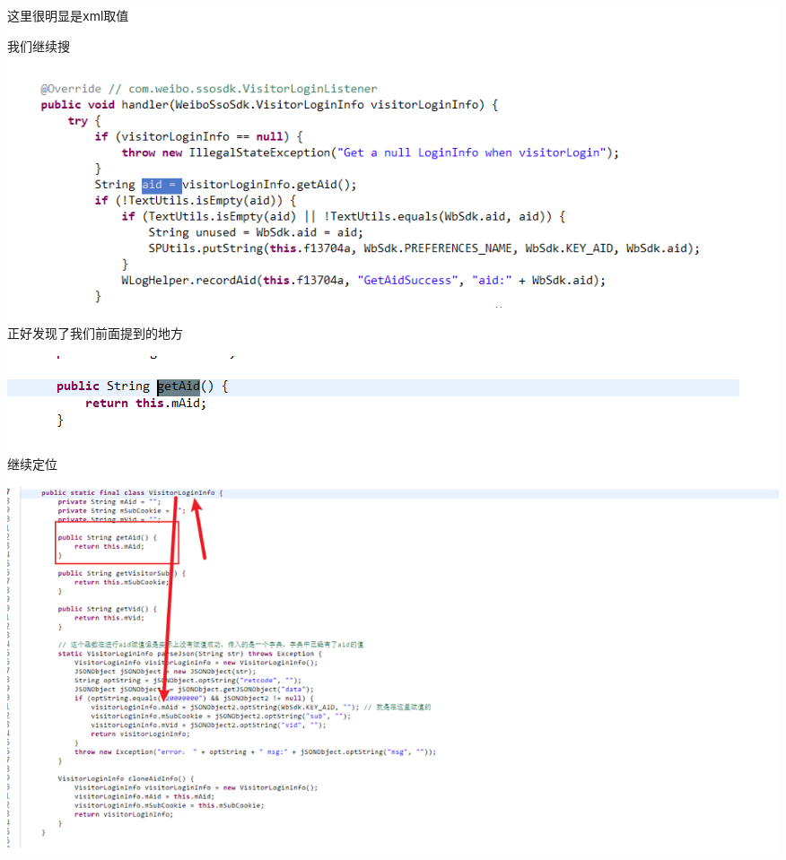 这里很明显是xml取值

我们继续搜

![1748247562386](assets/1748247562386.png)

正好发现了我们前面提到的地方

![1748247581948](assets/1748247581948.png)



继续定位

![1748247669542](assets/1748247669542.png)
